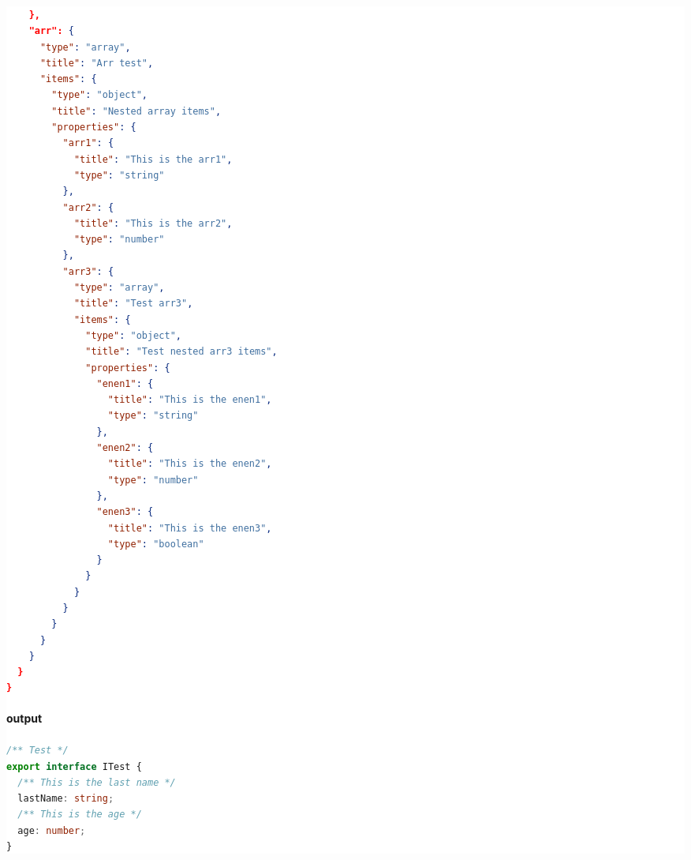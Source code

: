 ```json
    },
    "arr": {
      "type": "array",
      "title": "Arr test",
      "items": {
        "type": "object",
        "title": "Nested array items",
        "properties": {
          "arr1": {
            "title": "This is the arr1",
            "type": "string"
          },
          "arr2": {
            "title": "This is the arr2",
            "type": "number"
          },
          "arr3": {
            "type": "array",
            "title": "Test arr3",
            "items": {
              "type": "object",
              "title": "Test nested arr3 items",
              "properties": {
                "enen1": {
                  "title": "This is the enen1",
                  "type": "string"
                },
                "enen2": {
                  "title": "This is the enen2",
                  "type": "number"
                },
                "enen3": {
                  "title": "This is the enen3",
                  "type": "boolean"
                }
              }
            }
          }
        }
      }
    }
  }
}
```

#### output

```ts
/** Test */
export interface ITest {
  /** This is the last name */
  lastName: string;
  /** This is the age */
  age: number;
}
```
